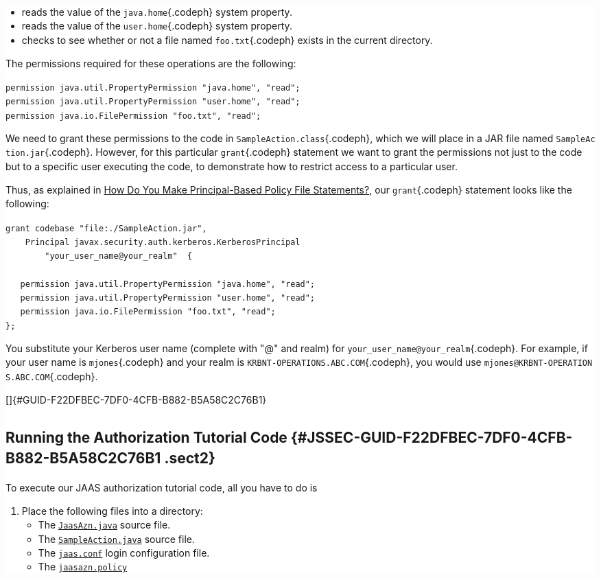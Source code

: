 -   reads the value of the `java.home`{.codeph} system property.
-   reads the value of the `user.home`{.codeph} system property.
-   checks to see whether or not a file named `foo.txt`{.codeph} exists
    in the current directory.

The permissions required for these operations are the following:

``` {.oac_no_warn dir="ltr"}
permission java.util.PropertyPermission "java.home", "read";
permission java.util.PropertyPermission "user.home", "read";
permission java.io.FilePermission "foo.txt", "read";
```

We need to grant these permissions to the code in
`SampleAction.class`{.codeph}, which we will place in a JAR file named
`SampleAction.jar`{.codeph}. However, for this particular
`grant`{.codeph} statement we want to grant the permissions not just to
the <span class="variable">code</span> but to a specific user executing
the code, to demonstrate how to restrict access to a particular user.

Thus, as explained in [How Do You Make Principal-Based Policy File
Statements?](jaas-authorization.html#GUID-80F0B546-1E95-457B-8EF7-5BB1519E20A4),
our `grant`{.codeph} statement looks like the following:

``` {.oac_no_warn dir="ltr"}
grant codebase "file:./SampleAction.jar",
    Principal javax.security.auth.kerberos.KerberosPrincipal 
        "your_user_name@your_realm"  {

   permission java.util.PropertyPermission "java.home", "read";
   permission java.util.PropertyPermission "user.home", "read";
   permission java.io.FilePermission "foo.txt", "read";
};
```

You substitute your Kerberos user name (complete with \"@\" and realm)
for `your_user_name@your_realm`{.codeph}. For example, if your user name
is `mjones`{.codeph} and your realm is
`KRBNT-OPERATIONS.ABC.COM`{.codeph}, you would use
`mjones@KRBNT-OPERATIONS.ABC.COM`{.codeph}.

</div>
</div>
</div>
<div class="sect2">
[]{#GUID-F22DFBEC-7DF0-4CFB-B882-B5A58C2C76B1}

Running the Authorization Tutorial Code {#JSSEC-GUID-F22DFBEC-7DF0-4CFB-B882-B5A58C2C76B1 .sect2}
---------------------------------------

<div>
To execute our JAAS authorization tutorial code, all you have to do is

1.  Place the following files into a directory:
    -   The
        [`JaasAzn.java`](source-code-jaas-and-java-gss-api-tutorials.html#GUID-09D4192C-D855-49D6-BC62-E08F49ADB4F8__JAASAZN.JAVA-33892F00)
        source file.
    -   The
        [`SampleAction.java`](source-code-jaas-and-java-gss-api-tutorials.html#GUID-09D4192C-D855-49D6-BC62-E08F49ADB4F8__SAMPLEACTION.JAVA-33893145)
        source file.
    -   The
        [`jaas.conf`](source-code-jaas-and-java-gss-api-tutorials.html#GUID-09D4192C-D855-49D6-BC62-E08F49ADB4F8__JASS.CONF-33892AE7)
        login configuration file.
    -   The
        [`jaasazn.policy`](source-code-jaas-and-java-gss-api-tutorials.html#GUID-09D4192C-D855-49D6-BC62-E08F49ADB4F8__JASSAZN.POLICY-3389344E)
